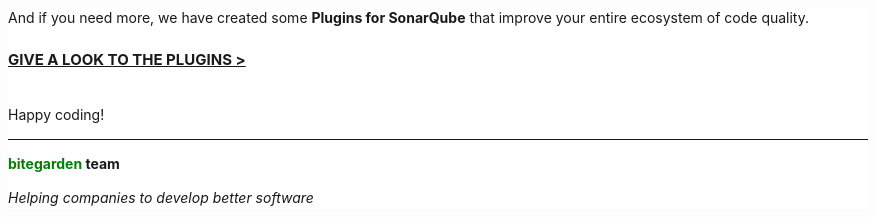 And if you need more, we have created some **Plugins for SonarQube** that improve your entire ecosystem of code quality.
<br>
<br>
<a href="/products" class="btn btn-primary btn-call-to-action fancybox" style="font-weight:bold;font-size:15px; text-transform: uppercase;">GIVE A LOOK TO THE PLUGINS > </a>
<br>
<br/>

Happy coding!

---
**<span style="color: green">bitegarden</span> team**

_Helping companies to develop better software_

